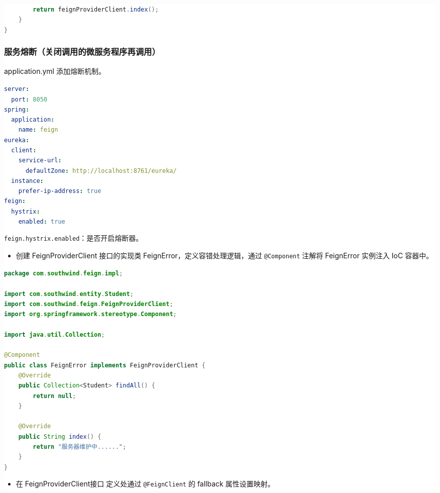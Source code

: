 ```java
        return feignProviderClient.index();
    }
}
```

### 服务熔断（关闭调用的微服务程序再调用）

application.yml 添加熔断机制。

```yaml
server:
  port: 8050
spring:
  application:
    name: feign
eureka:
  client:
    service-url:
      defaultZone: http://localhost:8761/eureka/
  instance:
    prefer-ip-address: true
feign:
  hystrix:
    enabled: true
```

`feign.hystrix.enabled`：是否开启熔断器。

- 创建 FeignProviderClient 接口的实现类 FeignError，定义容错处理逻辑，通过 `@Component` 注解将 FeignError 实例注入 IoC 容器中。

```java
package com.southwind.feign.impl;

import com.southwind.entity.Student;
import com.southwind.feign.FeignProviderClient;
import org.springframework.stereotype.Component;

import java.util.Collection;

@Component
public class FeignError implements FeignProviderClient {
    @Override
    public Collection<Student> findAll() {
        return null;
    }

    @Override
    public String index() {
        return "服务器维护中......";
    }
}
```

- 在 FeignProviderClient接口 定义处通过 `@FeignClient` 的 fallback 属性设置映射。

